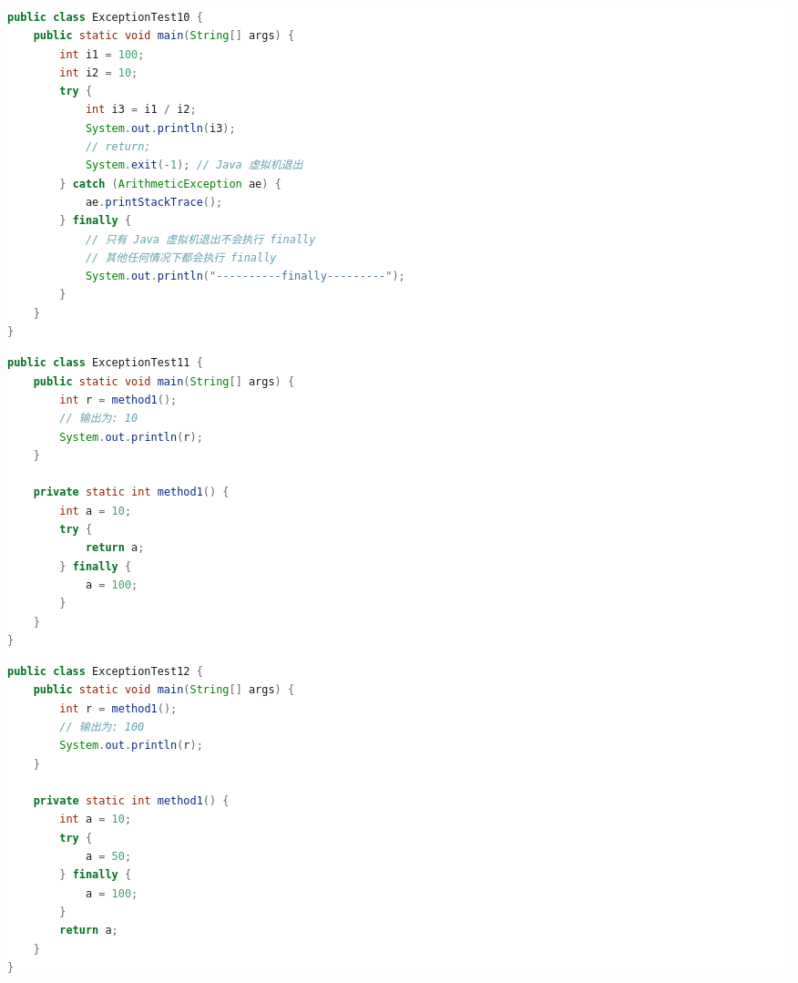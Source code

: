 ```java
public class ExceptionTest10 {
    public static void main(String[] args) {
        int i1 = 100;
        int i2 = 10;
        try {
            int i3 = i1 / i2;
            System.out.println(i3);
            // return;
            System.exit(-1); // Java 虚拟机退出
        } catch (ArithmeticException ae) {
            ae.printStackTrace();
        } finally {
            // 只有 Java 虚拟机退出不会执行 finally
            // 其他任何情况下都会执行 finally
            System.out.println("----------finally---------");
        }
    }
}
```

```java
public class ExceptionTest11 {
    public static void main(String[] args) {
        int r = method1();
        // 输出为: 10
        System.out.println(r);
    }

    private static int method1() {
        int a = 10;
        try {
            return a;
        } finally {
            a = 100;
        }
    }
}
```

```java
public class ExceptionTest12 {
    public static void main(String[] args) {
        int r = method1();
        // 输出为: 100
        System.out.println(r);
    }

    private static int method1() {
        int a = 10;
        try {
            a = 50;
        } finally {
            a = 100;
        }
        return a;
    }
}
```
